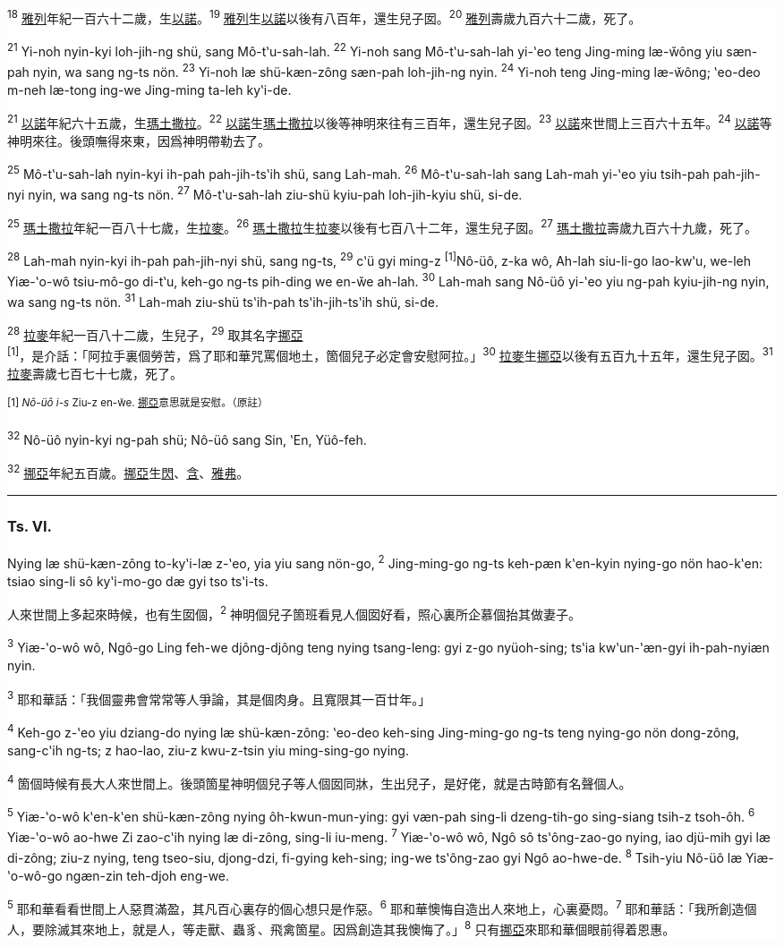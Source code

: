 <sup>18</sup> <u>雅列</u>年紀一百六十二歲，生<u>以諾</u>。<sup>19</sup> <u>雅列</u>生<u>以諾</u>以後有八百年，還生兒子囡。<sup>20</sup> <u>雅列</u>壽歲九百六十二歲，死了。

<sup>21</sup> Yi-noh nyin-kyi loh-jih-ng shü, sang Mô-tʽu-sah-lah. <sup>22</sup> Yi-noh sang Mô-tʽu-sah-lah yi-ʽeo teng Jing-ming læ-w̆ông yiu sæn-pah nyin, wa sang ng-ts nön. <sup>23</sup> Yi-noh læ shü-kæn-zông sæn-pah loh-jih-ng nyin. <sup>24</sup> Yi-noh teng Jing-ming læ-w̆ông; ʽeo-deo m-neh læ-tong ing-we Jing-ming ta-leh kyʽi-de.

<sup>21</sup> <u>以諾</u>年紀六十五歲，生<u>瑪土撒拉</u>。<sup>22</sup> <u>以諾</u>生<u>瑪土撒拉</u>以後等神明來往有三百年，還生兒子囡。<sup>23</sup> <u>以諾</u>來世間上三百六十五年。<sup>24</sup> <u>以諾</u>等神明來往。後頭嘸得來東，因爲神明帶勒去了。

<sup>25</sup> Mô-tʽu-sah-lah nyin-kyi ih-pah pah-jih-tsʽih shü, sang Lah-mah. <sup>26</sup> Mô-tʽu-sah-lah sang Lah-mah yi-ʽeo yiu tsih-pah pah-jih-nyi nyin, wa sang ng-ts nön. <sup>27</sup> Mô-tʽu-sah-lah ziu-shü kyiu-pah loh-jih-kyiu shü, si-de.

<sup>25</sup> <u>瑪土撒拉</u>年紀一百八十七歲，生<u>拉麥</u>。<sup>26</sup> <u>瑪土撒拉</u>生<u>拉麥</u>以後有七百八十二年，還生兒子囡。<sup>27</sup> <u>瑪土撒拉</u>壽歲九百六十九歲，死了。

<sup>28</sup> Lah-mah nyin-kyi ih-pah pah-jih-nyi shü, sang ng-ts, <sup>29</sup> cʽü gyi ming-z <sup>\[1\]</sup>Nô-üô, z-ka wô, Ah-lah siu-li-go lao-kwʽu, we-leh Yiæ-ʽo-wô tsiu-mô-go di-tʽu, keh-go ng-ts pih-ding we en-w̆e ah-lah. <sup>30</sup> Lah-mah sang Nô-üô yi-ʽeo yiu ng-pah kyiu-jih-ng nyin, wa sang ng-ts nön. <sup>31</sup> Lah-mah ziu-shü tsʽih-pah tsʽih-jih-tsʽih shü, si-de.

<sup>28</sup> <u>拉麥</u>年紀一百八十二歲，生兒子，<sup>29</sup> 取其名字<u>挪亞</u><sup>\[1\]</sup>，是介話：「阿拉手裏個勞苦，爲了耶和華咒罵個地土，箇個兒子必定會安慰阿拉。」<sup>30</sup> <u>拉麥</u>生<u>挪亞</u>以後有五百九十五年，還生兒子囡。<sup>31</sup> <u>拉麥</u>壽歲七百七十七歲，死了。

<sup>\[1\] *Nô-üô i-s* Ziu-z en-w̆e. <u>挪亞</u>意思就是安慰。（原註）</sup>

<sup>32</sup> Nô-üô nyin-kyi ng-pah shü; Nô-üô sang Sin, ʽEn, Yüô-feh.

<sup>32</sup> <u>挪亞</u>年紀五百歲。<u>挪亞</u>生<u>閃</u>、<u>含</u>、<u>雅弗</u>。

---

### Ts. VI.

Nying læ shü-kæn-zông to-kyʽi-læ z-ʽeo, yia yiu sang nön-go, <sup>2</sup> Jing-ming-go ng-ts keh-pæn kʽen-kyin nying-go nön hao-kʽen: tsiao sing-li sô kyʽi-mo-go dæ gyi tso tsʽi-ts.

人來世間上多起來時候，也有生囡個，<sup>2</sup> 神明個兒子箇班看見人個囡好看，照心裏所企慕個抬其做妻子。

<sup>3</sup> Yiæ-ʽo-wô wô, Ngô-go Ling feh-we djông-djông teng nying tsang-leng: gyi z-go nyüoh-sing; tsʽia kwʽun-ʽæn-gyi ih-pah-nyiæn nyin.

<sup>3</sup> 耶和華話：「我個靈弗會常常等人爭論，其是個肉身。且寬限其一百廿年。」

<sup>4</sup> Keh-go z-ʽeo yiu dziang-do nying læ shü-kæn-zông: ʽeo-deo keh-sing Jing-ming-go ng-ts teng nying-go nön dong-zông, sang-cʽih ng-ts; z hao-lao, ziu-z kwu-z-tsin yiu ming-sing-go nying.

<sup>4</sup> 箇個時候有長大人來世間上。後頭箇星神明個兒子等人個囡同牀，生出兒子，是好佬，就是古時節有名聲個人。

<sup>5</sup> Yiæ-ʽo-wô kʽen-kʽen shü-kæn-zông nying ôh-kwun-mun-ying: gyi væn-pah sing-li dzeng-tih-go sing-siang tsih-z tsoh-ôh. <sup>6</sup> Yiæ-ʽo-wô ao-hwe Zi zao-cʽih nying læ di-zông, sing-li iu-meng. <sup>7</sup> Yiæ-ʽo-wô wô, Ngô sô tsʽông-zao-go nying, iao djü-mih gyi læ di-zông; ziu-z nying, teng tseo-siu, djong-dzi, fi-gying keh-sing; ing-we tsʽông-zao gyi Ngô ao-hwe-de. <sup>8</sup> Tsih-yiu Nô-üô læ Yiæ-ʽo-wô-go ngæn-zin teh-djoh eng-we.

<sup>5</sup> 耶和華看看世間上人惡貫滿盈，其凡百心裏存的個心想只是作惡。<sup>6</sup> 耶和華懊悔自造出人來地上，心裏憂悶。<sup>7</sup> 耶和華話：「我所創造個人，要除滅其來地上，就是人，等走獸、蟲豸、飛禽箇星。因爲創造其我懊悔了。」<sup>8</sup> 只有<u>挪亞</u>來耶和華個眼前得着恩惠。
